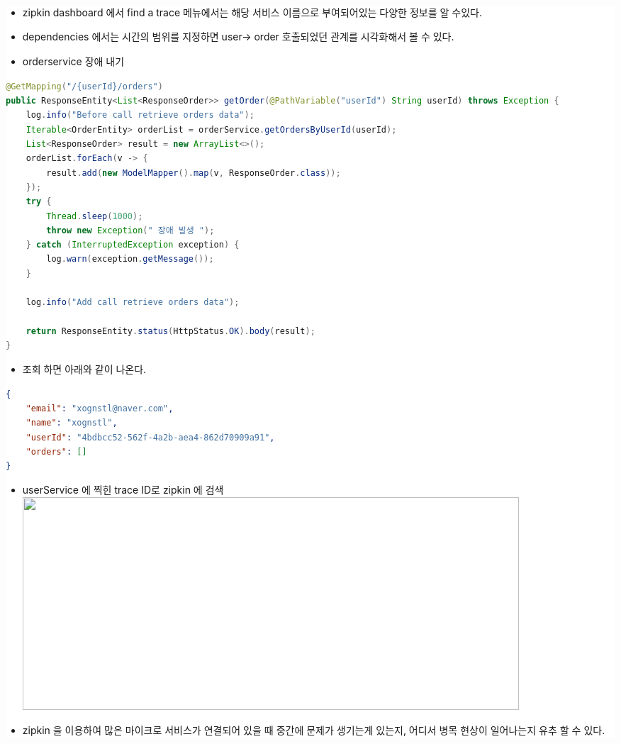
- zipkin dashboard 에서 find a trace 메뉴에서는 해당 서비스 이름으로 부여되어있는 다양한 정보를 알 수있다.
- dependencies 에서는 시간의 범위를 지정하면 user-> order 호출되었던 관계를 시각화해서 볼 수 있다.
 
- orderservice 장애 내기
```java
@GetMapping("/{userId}/orders")
public ResponseEntity<List<ResponseOrder>> getOrder(@PathVariable("userId") String userId) throws Exception {
    log.info("Before call retrieve orders data");
    Iterable<OrderEntity> orderList = orderService.getOrdersByUserId(userId);
    List<ResponseOrder> result = new ArrayList<>();
    orderList.forEach(v -> {
        result.add(new ModelMapper().map(v, ResponseOrder.class));
    });
    try {
        Thread.sleep(1000);
        throw new Exception(" 장애 발생 ");
    } catch (InterruptedException exception) {
        log.warn(exception.getMessage());
    }
        
    log.info("Add call retrieve orders data");

    return ResponseEntity.status(HttpStatus.OK).body(result);
}
```
- 조회 하면 아래와 같이 나온다.
```json
{
    "email": "xognstl@naver.com",
    "name": "xognstl",
    "userId": "4bdbcc52-562f-4a2b-aea4-862d70909a91",
    "orders": []
}
```
- userService 에 찍힌 trace ID로 zipkin 에 검색
  <img src="https://github.com/user-attachments/assets/ced29086-6b0a-42af-aa6d-4bb10688f4a6" width="700" height="300">

- zipkin 을 이용하여 많은 마이크로 서비스가 연결되어 있을 때 중간에 문제가 생기는게 있는지, 어디서 병목 현상이 일어나는지 유추 할 수 있다.



